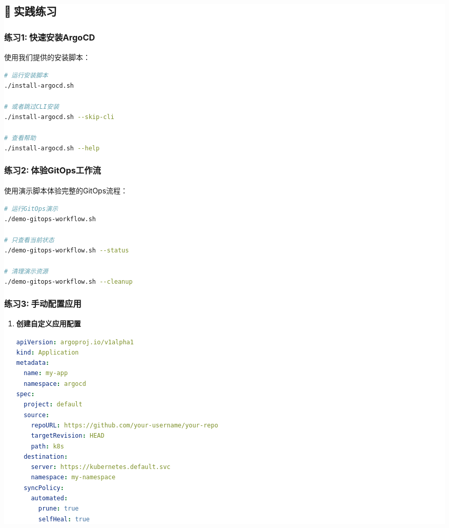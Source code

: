 ## 🎯 实践练习

### 练习1: 快速安装ArgoCD

使用我们提供的安装脚本：

```bash
# 运行安装脚本
./install-argocd.sh

# 或者跳过CLI安装
./install-argocd.sh --skip-cli

# 查看帮助
./install-argocd.sh --help
```

### 练习2: 体验GitOps工作流

使用演示脚本体验完整的GitOps流程：

```bash
# 运行GitOps演示
./demo-gitops-workflow.sh

# 只查看当前状态
./demo-gitops-workflow.sh --status

# 清理演示资源
./demo-gitops-workflow.sh --cleanup
```

### 练习3: 手动配置应用

1. **创建自定义应用配置**
   ```yaml
   apiVersion: argoproj.io/v1alpha1
   kind: Application
   metadata:
     name: my-app
     namespace: argocd
   spec:
     project: default
     source:
       repoURL: https://github.com/your-username/your-repo
       targetRevision: HEAD
       path: k8s
     destination:
       server: https://kubernetes.default.svc
       namespace: my-namespace
     syncPolicy:
       automated:
         prune: true
         selfHeal: true
   ```
